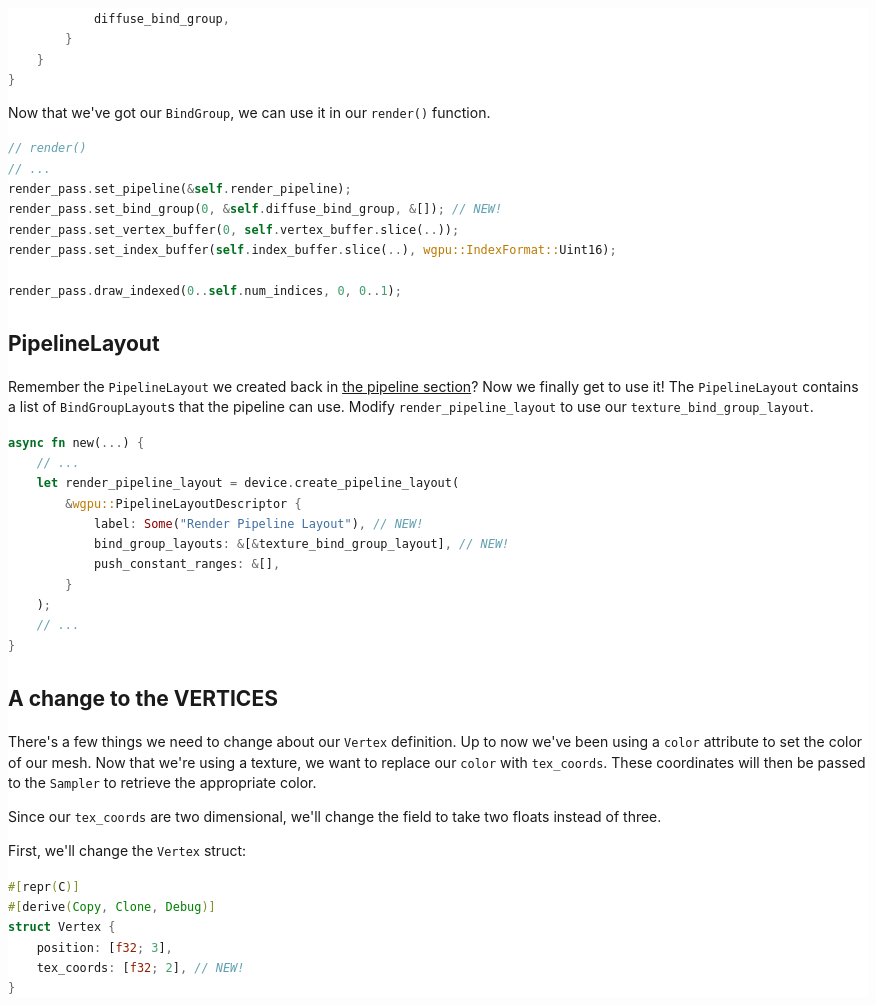```rust
            diffuse_bind_group,
        }
    }
}
```

Now that we've got our `BindGroup`, we can use it in our `render()` function.

```rust
// render()
// ...
render_pass.set_pipeline(&self.render_pipeline);
render_pass.set_bind_group(0, &self.diffuse_bind_group, &[]); // NEW!
render_pass.set_vertex_buffer(0, self.vertex_buffer.slice(..));
render_pass.set_index_buffer(self.index_buffer.slice(..), wgpu::IndexFormat::Uint16);

render_pass.draw_indexed(0..self.num_indices, 0, 0..1);
```

## PipelineLayout

Remember the `PipelineLayout` we created back in [the pipeline section](/beginner/tutorial3-pipeline#how-do-we-use-the-shaders)? Now we finally get to use it! The `PipelineLayout` contains a list of `BindGroupLayout`s that the pipeline can use. Modify `render_pipeline_layout` to use our `texture_bind_group_layout`.

```rust
async fn new(...) {
    // ...
    let render_pipeline_layout = device.create_pipeline_layout(
        &wgpu::PipelineLayoutDescriptor {
            label: Some("Render Pipeline Layout"), // NEW!
            bind_group_layouts: &[&texture_bind_group_layout], // NEW!
            push_constant_ranges: &[],
        }
    );
    // ...
}
```

## A change to the VERTICES
There's a few things we need to change about our `Vertex` definition. Up to now we've been using a `color` attribute to set the color of our mesh. Now that we're using a texture, we want to replace our `color` with `tex_coords`. These coordinates will then be passed to the `Sampler` to retrieve the appropriate color.

Since our `tex_coords` are two dimensional, we'll change the field to take two floats instead of three.

First, we'll change the `Vertex` struct:

```rust
#[repr(C)]
#[derive(Copy, Clone, Debug)]
struct Vertex {
    position: [f32; 3],
    tex_coords: [f32; 2], // NEW!
}
```
